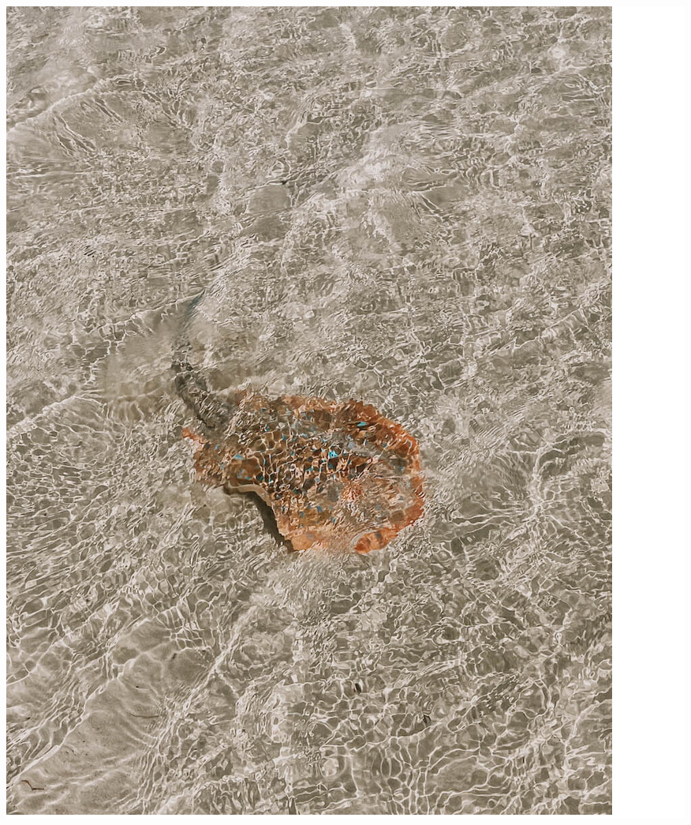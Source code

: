   <img src="/images/australien/wa/wa-21.JPG" alt="Blau-oranger Stachelrochen in Coral Bay">
</figure>
<figure class="img1">
